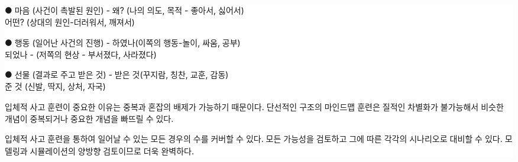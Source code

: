 ● 마음 (사건이 촉발된 원인) - 왜? (나의 의도, 목적 - 좋아서, 싫어서)  
어떤? (상대의 원인-더러워서, 깨져서)

● 행동 (일어난 사건의 진행) - 하였나(이쪽의 행동-놀이, 싸움, 공부)   
되었나 - (저쪽의 현상 - 부서졌다, 사라졌다)

● 선물 (결과로 주고 받은 것) - 받은 것(꾸지람, 칭찬, 교훈, 감동)  
준 것 (신발, 딱지, 상처, 자국)



입체적 사고 훈련이 중요한 이유는 중복과 혼잡의 배제가 가능하기 때문이다. 단선적인 구조의 마인드맵 훈련은 질적인 차별화가 불가능해서 비슷한 개념이 중복되거나 중요한 개념을 빠뜨릴 수 있다.

입체적 사고 훈련을 통하여 일어날 수 있는 모든 경우의 수를 커버할 수 있다. 모든 가능성을 검토하고 그에 따른 각각의 시나리오로 대비할 수 있다. 모델링과 시뮬레이션의 양방향 검토이므로 더욱 완벽하다.


